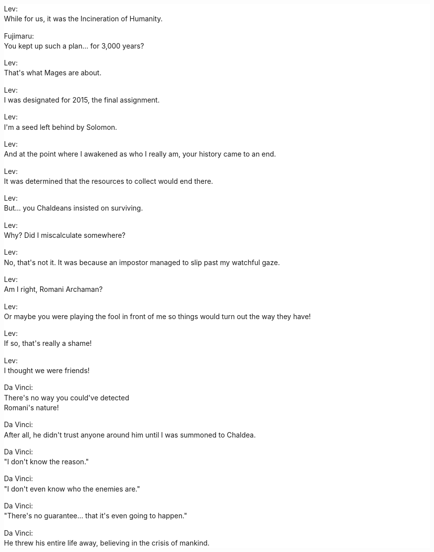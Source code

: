 Lev:  
While for us, it was the Incineration of Humanity.  
  
Fujimaru:  
You kept up such a plan... for 3,000 years?  
  
Lev:  
That's what Mages are about.  
  
Lev:  
I was designated for 2015, the final assignment.  
  
Lev:  
I'm a seed left behind by Solomon.  
  
Lev:  
And at the point where I awakened as who I really am, your history came to an end.  
  
Lev:  
It was determined that the resources to collect would end there.  
  
Lev:  
But... you Chaldeans insisted on surviving.  
  
Lev:  
Why? Did I miscalculate somewhere?  
  
Lev:  
No, that's not it. It was because an impostor managed to slip past my watchful gaze.  
  
Lev:  
Am I right, Romani Archaman?  
  
Lev:  
Or maybe you were playing the fool in front of me so things would turn out the way they have!  
  
Lev:  
If so, that's really a shame!  
  
Lev:  
I thought we were friends!  
  
Da Vinci:  
There's no way you could've detected  
Romani's nature!  
  
Da Vinci:  
After all, he didn't trust anyone around him until I was summoned to Chaldea.  
  
Da Vinci:  
"I don't know the reason."  
  
Da Vinci:  
"I don't even know who the enemies are."  
  
Da Vinci:  
"There's no guarantee... that it's even going to happen."  
  
Da Vinci:  
He threw his entire life away, believing in the crisis of mankind.  
  